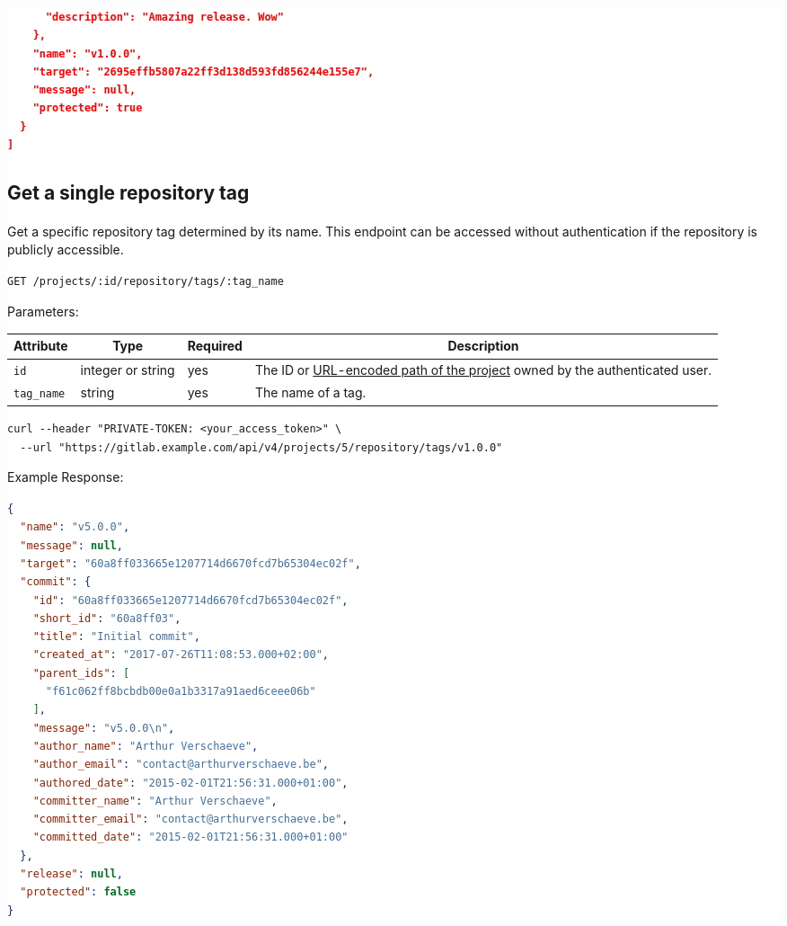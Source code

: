 ```json
      "description": "Amazing release. Wow"
    },
    "name": "v1.0.0",
    "target": "2695effb5807a22ff3d138d593fd856244e155e7",
    "message": null,
    "protected": true
  }
]
```

## Get a single repository tag

Get a specific repository tag determined by its name. This endpoint can be
accessed without authentication if the repository is publicly accessible.

```plaintext
GET /projects/:id/repository/tags/:tag_name
```

Parameters:

| Attribute  | Type              | Required | Description |
|------------|-------------------|----------|-------------|
| `id`       | integer or string | yes      | The ID or [URL-encoded path of the project](rest/index.md#namespaced-path-encoding) owned by the authenticated user. |
| `tag_name` | string            | yes      | The name of a tag. |

```shell
curl --header "PRIVATE-TOKEN: <your_access_token>" \
  --url "https://gitlab.example.com/api/v4/projects/5/repository/tags/v1.0.0"
```

Example Response:

```json
{
  "name": "v5.0.0",
  "message": null,
  "target": "60a8ff033665e1207714d6670fcd7b65304ec02f",
  "commit": {
    "id": "60a8ff033665e1207714d6670fcd7b65304ec02f",
    "short_id": "60a8ff03",
    "title": "Initial commit",
    "created_at": "2017-07-26T11:08:53.000+02:00",
    "parent_ids": [
      "f61c062ff8bcbdb00e0a1b3317a91aed6ceee06b"
    ],
    "message": "v5.0.0\n",
    "author_name": "Arthur Verschaeve",
    "author_email": "contact@arthurverschaeve.be",
    "authored_date": "2015-02-01T21:56:31.000+01:00",
    "committer_name": "Arthur Verschaeve",
    "committer_email": "contact@arthurverschaeve.be",
    "committed_date": "2015-02-01T21:56:31.000+01:00"
  },
  "release": null,
  "protected": false
}
```
